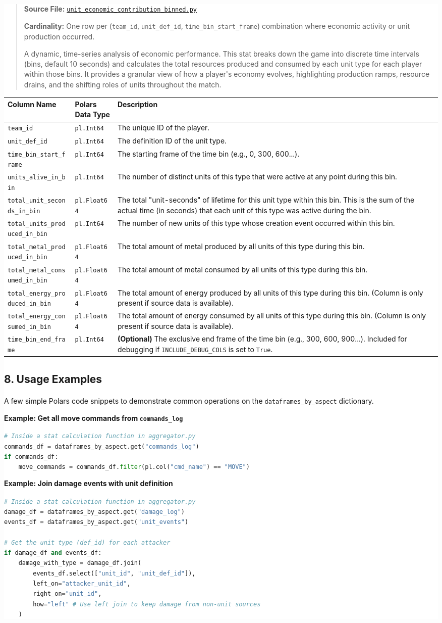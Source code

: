> **Source File:** [`unit_economic_contribution_binned.py`](../src/message_pack_parser/core/stats/unit_economic_contribution_binned.py)
>
> **Cardinality:** One row per (`team_id`, `unit_def_id`, `time_bin_start_frame`) combination where economic activity or unit production occurred.
>
> A dynamic, time-series analysis of economic performance. This stat breaks down the game into discrete time intervals (bins, default 10 seconds) and calculates the total resources produced and consumed by each unit type for each player within those bins. It provides a granular view of how a player's economy evolves, highlighting production ramps, resource drains, and the shifting roles of units throughout the match.

| Column Name | Polars Data Type | Description |
| :--- | :--- | :--- |
| `team_id` | `pl.Int64` | The unique ID of the player. |
| `unit_def_id` | `pl.Int64` | The definition ID of the unit type. |
| `time_bin_start_frame` | `pl.Int64` | The starting frame of the time bin (e.g., 0, 300, 600...). |
| `units_alive_in_bin` | `pl.Int64` | The number of distinct units of this type that were active at any point during this bin. |
| `total_unit_seconds_in_bin` | `pl.Float64` | The total "unit-seconds" of lifetime for this unit type within this bin. This is the sum of the actual time (in seconds) that each unit of this type was active during the bin. |
| `total_units_produced_in_bin` | `pl.Int64` | The number of new units of this type whose creation event occurred within this bin. |
| `total_metal_produced_in_bin` | `pl.Float64` | The total amount of metal produced by all units of this type during this bin. |
| `total_metal_consumed_in_bin` | `pl.Float64` | The total amount of metal consumed by all units of this type during this bin. |
| `total_energy_produced_in_bin` | `pl.Float64` | The total amount of energy produced by all units of this type during this bin. (Column is only present if source data is available). |
| `total_energy_consumed_in_bin` | `pl.Float64` | The total amount of energy consumed by all units of this type during this bin. (Column is only present if source data is available). |
| `time_bin_end_frame` | `pl.Int64` | **(Optional)** The exclusive end frame of the time bin (e.g., 300, 600, 900...). Included for debugging if `INCLUDE_DEBUG_COLS` is set to `True`. |

## 8. Usage Examples

A few simple Polars code snippets to demonstrate common operations on the `dataframes_by_aspect` dictionary.

**Example: Get all move commands from `commands_log`**

```python
# Inside a stat calculation function in aggregator.py
commands_df = dataframes_by_aspect.get("commands_log")
if commands_df:
    move_commands = commands_df.filter(pl.col("cmd_name") == "MOVE")
```

**Example: Join damage events with unit definition**

```python
# Inside a stat calculation function in aggregator.py
damage_df = dataframes_by_aspect.get("damage_log")
events_df = dataframes_by_aspect.get("unit_events")

# Get the unit type (def_id) for each attacker
if damage_df and events_df:
    damage_with_type = damage_df.join(
        events_df.select(["unit_id", "unit_def_id"]),
        left_on="attacker_unit_id",
        right_on="unit_id",
        how="left" # Use left join to keep damage from non-unit sources
    )
```
